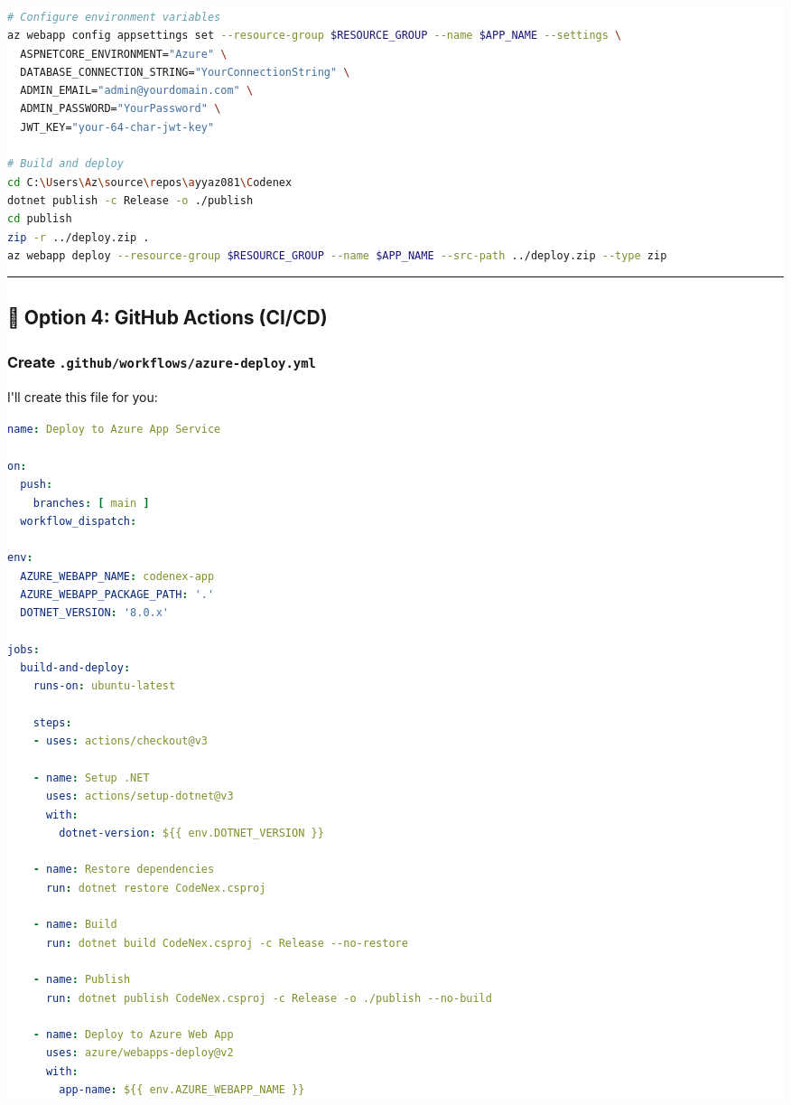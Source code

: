```bash
# Configure environment variables
az webapp config appsettings set --resource-group $RESOURCE_GROUP --name $APP_NAME --settings \
  ASPNETCORE_ENVIRONMENT="Azure" \
  DATABASE_CONNECTION_STRING="YourConnectionString" \
  ADMIN_EMAIL="admin@yourdomain.com" \
  ADMIN_PASSWORD="YourPassword" \
  JWT_KEY="your-64-char-jwt-key"

# Build and deploy
cd C:\Users\Az\source\repos\ayyaz081\Codenex
dotnet publish -c Release -o ./publish
cd publish
zip -r ../deploy.zip .
az webapp deploy --resource-group $RESOURCE_GROUP --name $APP_NAME --src-path ../deploy.zip --type zip
```

---

## 🤖 **Option 4: GitHub Actions (CI/CD)**

### **Create `.github/workflows/azure-deploy.yml`**

I'll create this file for you:

```yaml
name: Deploy to Azure App Service

on:
  push:
    branches: [ main ]
  workflow_dispatch:

env:
  AZURE_WEBAPP_NAME: codenex-app
  AZURE_WEBAPP_PACKAGE_PATH: '.'
  DOTNET_VERSION: '8.0.x'

jobs:
  build-and-deploy:
    runs-on: ubuntu-latest
    
    steps:
    - uses: actions/checkout@v3
    
    - name: Setup .NET
      uses: actions/setup-dotnet@v3
      with:
        dotnet-version: ${{ env.DOTNET_VERSION }}
    
    - name: Restore dependencies
      run: dotnet restore CodeNex.csproj
    
    - name: Build
      run: dotnet build CodeNex.csproj -c Release --no-restore
    
    - name: Publish
      run: dotnet publish CodeNex.csproj -c Release -o ./publish --no-build
    
    - name: Deploy to Azure Web App
      uses: azure/webapps-deploy@v2
      with:
        app-name: ${{ env.AZURE_WEBAPP_NAME }}
```